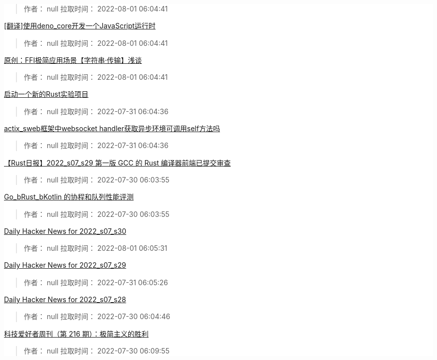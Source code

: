 > 作者： null  拉取时间： 2022-08-01 06:04:41

 [[翻译]使用deno_core开发一个JavaScript运行时](https://rustcc.cn/article?id=b4b43831-bbc4-44ab-9aca-445d8c628ed9)

> 作者： null  拉取时间： 2022-08-01 06:04:41

 [原创：FFI极简应用场景【字符串·传输】浅谈](https://rustcc.cn/article?id=d9c4d21a-d560-4ccc-9e63-4cd3c7a56d34)

> 作者： null  拉取时间： 2022-08-01 06:04:41

 [启动一个新的Rust实验项目](https://rustcc.cn/article?id=de664426-303c-48f5-9551-fef0c8912507)

> 作者： null  拉取时间： 2022-07-31 06:04:36

 [actix_sweb框架中websocket handler获取异步环境可调用self方法吗](https://rustcc.cn/article?id=aa811cd2-2829-4ff3-9394-0c261d4e4c91)

> 作者： null  拉取时间： 2022-07-31 06:04:36

 [【Rust日报】2022_s07_s29 第一版 GCC 的 Rust 编译器前端已提交审查](https://rustcc.cn/article?id=ac3def2e-760b-4ddb-8956-e442cb8ec718)

> 作者： null  拉取时间： 2022-07-30 06:03:55

 [Go_bRust_bKotlin 的协程和队列性能评测](https://rustcc.cn/article?id=4a931103-1d51-4b5e-8588-b45f7c127ddc)

> 作者： null  拉取时间： 2022-07-30 06:03:55

 [Daily Hacker News for 2022_s07_s30](https://www.daemonology.net/hn-daily/2022-07-30.html)

> 作者： null  拉取时间： 2022-08-01 06:05:31

 [Daily Hacker News for 2022_s07_s29](https://www.daemonology.net/hn-daily/2022-07-29.html)

> 作者： null  拉取时间： 2022-07-31 06:05:26

 [Daily Hacker News for 2022_s07_s28](https://www.daemonology.net/hn-daily/2022-07-28.html)

> 作者： null  拉取时间： 2022-07-30 06:04:46

 [科技爱好者周刊（第 216 期）：极简主义的胜利](http://www.ruanyifeng.com/blog/2022/07/weekly-issue-216.html)

> 作者： null  拉取时间： 2022-07-30 06:09:55
